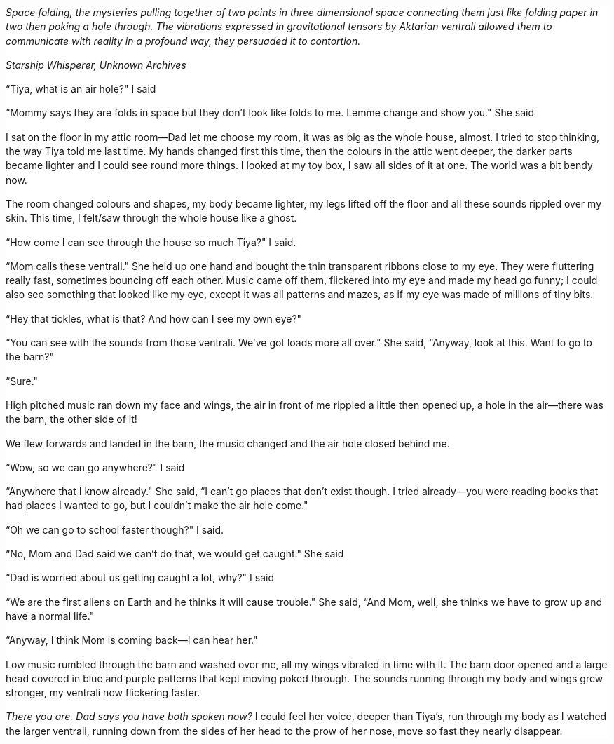 *Space folding, the mysteries pulling together of two points in three dimensional space connecting them just like folding paper in two then poking a hole through. The vibrations expressed in gravitational tensors by Aktarian ventrali allowed them to communicate with reality in a profound way, they persuaded it to contortion.*

*Starship Whisperer, Unknown Archives*

“Tiya, what is an air hole?" I said

“Mommy says they are folds in space but they don’t look like folds to me. Lemme change and show you." She said

I sat on the floor in my attic room—Dad let me choose my room, it was as big as the whole house, almost. I tried to stop thinking, the way Tiya told me last time. My hands changed first this time, then the colours in the attic went deeper, the darker parts became lighter and I could see round more things. I looked at my toy box, I saw all sides of it at one. The world was a bit bendy now.

The room changed colours and shapes, my body became lighter, my legs lifted off the floor and all these sounds rippled over my skin. This time, I felt/saw through the whole house like a ghost.

“How come I can see through the house so much Tiya?" I said.

“Mom calls these ventrali." She held up one hand and bought the thin transparent ribbons close to my eye. They were fluttering really fast, sometimes bouncing off each other. Music came off them, flickered into my eye and made my head go funny; I could also see something that looked like my eye, except it was all patterns and mazes, as if my eye was made of millions of tiny bits.

“Hey that tickles, what is that? And how can I see my own eye?"

“You can see with the sounds from those ventrali. We’ve got loads more all over." She said, “Anyway, look at this. Want to go to the barn?"

“Sure."

High pitched music ran down my face and wings, the air in front of me rippled a little then opened up, a hole in the air—there was the barn, the other side of it\!

We flew forwards and landed in the barn, the music changed and the air hole closed behind me.

“Wow, so we can go anywhere?" I said

“Anywhere that I know already." She said, “I can’t go places that don’t exist though. I tried already—you were reading books that had places I wanted to go, but I couldn’t make the air hole come."

“Oh we can go to school faster though?" I said.

“No, Mom and Dad said we can’t do that, we would get caught." She said

“Dad is worried about us getting caught a lot, why?" I said

“We are the first aliens on Earth and he thinks it will cause trouble." She said, “And Mom, well, she thinks we have to grow up and have a normal life."

“Anyway, I think Mom is coming back—I can hear her."

Low music rumbled through the barn and washed over me, all my wings vibrated in time with it. The barn door opened and a large head covered in blue and purple patterns that kept moving poked through. The sounds running through my body and wings grew stronger, my ventrali now flickering faster.

*There you are. Dad says you have both spoken now?* I could feel her voice, deeper than Tiya’s, run through my body as I watched the larger ventrali, running down from the sides of her head to the prow of her nose, move so fast they nearly disappear.
